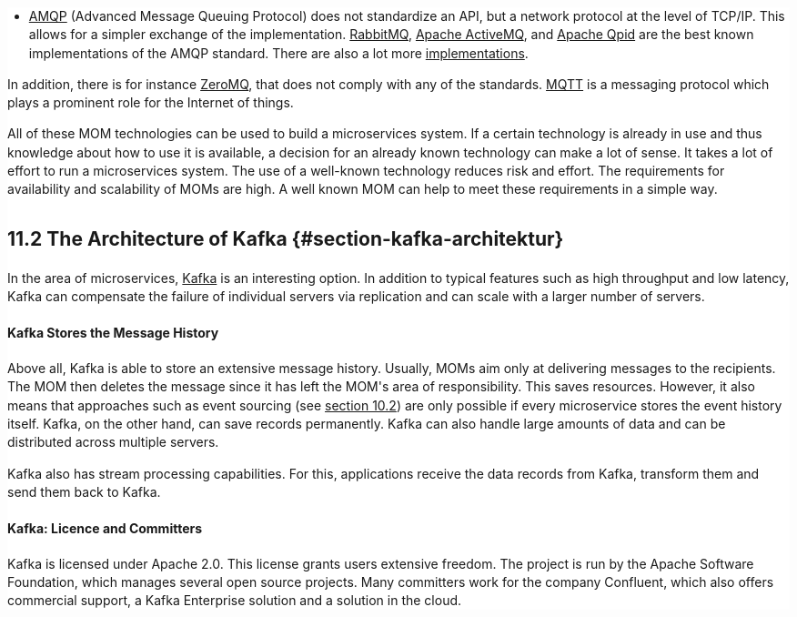 * [AMQP](https://www.amqp.org/) (Advanced Message Queuing Protocol)
   does not standardize an API, but a network protocol at the level of
  TCP/IP. This allows for a simpler exchange of the implementation.
  [RabbitMQ](https://www.rabbitmq.com/),
  [Apache ActiveMQ](http://activemq.apache.org/), and
  [Apache Qpid](https://qpid.apache.org/) are the best known implementations of the
   AMQP standard. There are also a lot more
[implementations](https://en.wikipedia.org/wiki/Advanced_Message_Queuing_Protocol#Implementations).

In addition, there is for instance [ZeroMQ](http://zeromq.org/),
that does not comply with any of the standards. [MQTT](http://mqtt.org/) is a
messaging protocol which plays a prominent role for the Internet of things.

All of these MOM technologies can be used to build a microservices
system. If a certain technology is already in use and
thus knowledge about how to use it is available, a decision for an already
known technology can make a lot of sense. It takes a lot of effort to
run a microservices system. The use of a well-known technology reduces
risk and effort. The requirements for
availability and scalability of MOMs are high. A well known MOM can
help to meet these requirements in a simple way.

## 11.2 The Architecture of Kafka {#section-kafka-architektur}

In the area of microservices, [Kafka](https://kafka.apache.org/) is an
interesting option. In addition to typical features such as high
throughput and low latency, Kafka can compensate the failure of
individual servers via replication and can scale with a larger number
of servers.

#### Kafka Stores the Message History 

Above all, Kafka is able to store an extensive message history.
Usually, MOMs aim only at delivering messages to the recipients. The
MOM then deletes the message since it has left the MOM's area of
responsibility. This saves resources. However, it also means that
approaches such as event sourcing (see
[section 10.2](#section-asynchron-events)) are only possible if every
microservice stores the event history itself. Kafka, on the other
hand, can save records permanently. Kafka can also handle large amounts
of data and can be distributed across multiple servers.

Kafka also has stream processing capabilities. For this, applications
receive the data records from Kafka, transform them and send them back
to Kafka. 

#### Kafka: Licence and Committers

Kafka is licensed under Apache 2.0. This license grants users
extensive freedom. The project is run by the Apache Software
Foundation, which manages several open source projects. Many
committers work for the company Confluent, which also offers
commercial support, a Kafka Enterprise solution and a solution in the
cloud.
